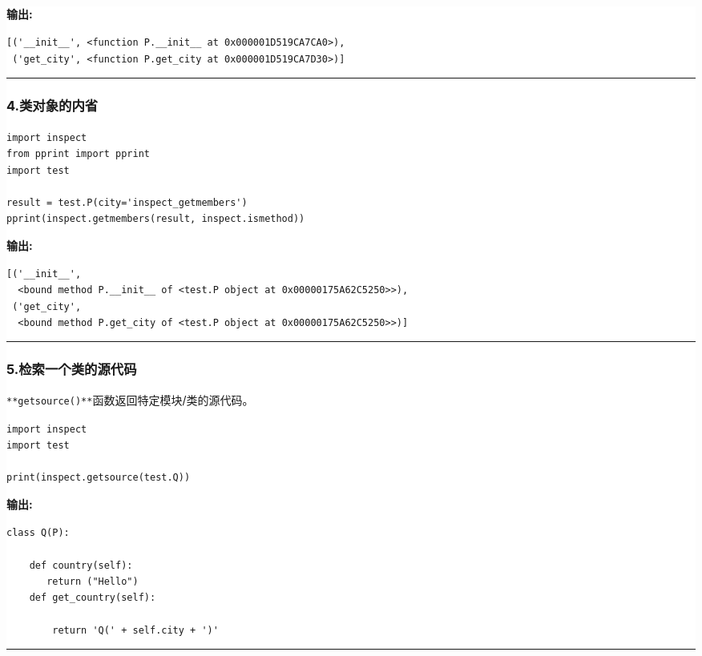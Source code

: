 **输出:**

```
[('__init__', <function P.__init__ at 0x000001D519CA7CA0>),
 ('get_city', <function P.get_city at 0x000001D519CA7D30>)]
```

* * *

### 4.类对象的内省

```
import inspect
from pprint import pprint
import test

result = test.P(city='inspect_getmembers')
pprint(inspect.getmembers(result, inspect.ismethod))

```

**输出:**

```
[('__init__',
  <bound method P.__init__ of <test.P object at 0x00000175A62C5250>>),
 ('get_city',
  <bound method P.get_city of <test.P object at 0x00000175A62C5250>>)]
```

* * *

### 5.检索一个类的源代码

`**getsource()**`函数返回特定模块/类的源代码。

```
import inspect
import test

print(inspect.getsource(test.Q))

```

**输出:**

```
class Q(P):

    def country(self):
       return ("Hello")
    def get_country(self):

        return 'Q(' + self.city + ')'
```

* * *

